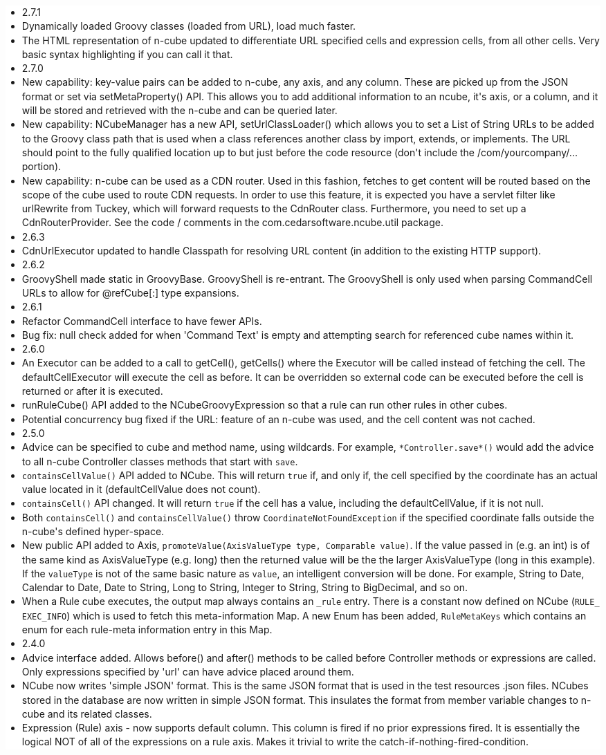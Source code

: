 * 2.7.1
 * Dynamically loaded Groovy classes (loaded from URL), load much faster.
 * The HTML representation of n-cube updated to differentiate URL specified cells and expression cells, from all other cells.  Very basic syntax highlighting if you can call it that.
* 2.7.0
 * New capability: key-value pairs can be added to n-cube, any axis, and any column.  These are picked up from the JSON format or set via setMetaProperty() API.  This allows you to add additional information to an ncube, it's axis, or a column, and it will be stored and retrieved with the n-cube and can be queried later.
 * New capability: NCubeManager has a new API, setUrlClassLoader() which allows you to set a List of String URLs to be added to the Groovy class path that is used when a class references another class by import, extends, or implements.  The URL should point to the fully qualified location up to but just before the code resource (don't include the /com/yourcompany/... portion).
 * New capability: n-cube can be used as a CDN router.  Used in this fashion, fetches to get content will be routed based on the scope of the cube used to route CDN requests.  In order to use this feature, it is expected you have a servlet filter like urlRewrite from Tuckey, which will forward requests to the CdnRouter class.  Furthermore, you need to set up a CdnRouterProvider.  See the code / comments in the com.cedarsoftware.ncube.util package.
* 2.6.3
 * CdnUrlExecutor updated to handle Classpath for resolving URL content (in addition to the existing HTTP support).
* 2.6.2
 * GroovyShell made static in GroovyBase.  GroovyShell is re-entrant.  The GroovyShell is only used when parsing CommandCell URLs to allow for @refCube[:] type expansions.
* 2.6.1
 * Refactor CommandCell interface to have fewer APIs.
 * Bug fix: null check added for when 'Command Text' is empty and attempting search for referenced cube names within it.
* 2.6.0
 * An Executor can be added to a call to getCell(), getCells() where the Executor will be called instead of fetching the cell.  The defaultCellExecutor will execute the cell as before.  It can be overridden so external code can be executed before the cell is returned or after it is executed.
 * runRuleCube() API added to the NCubeGroovyExpression so that a rule can run other rules in other cubes.
 * Potential concurrency bug fixed if the URL: feature of an n-cube was used, and the cell content was not cached.
* 2.5.0
 * Advice can be specified to cube and method name, using wildcards.  For example, `*Controller.save*()` would add the advice to all n-cube Controller classes methods that start with `save`.
 * `containsCellValue()` API added to NCube.  This will return `true` if, and only if, the cell specified by the coordinate has an actual value located in it (defaultCellValue does not count).
 * `containsCell()` API changed.  It will return `true` if the cell has a value, including the defaultCellValue, if it is not null.
 * Both `containsCell()` and `containsCellValue()` throw `CoordinateNotFoundException` if the specified coordinate falls outside the n-cube's defined hyper-space.
 * New public API added to Axis, `promoteValue(AxisValueType type, Comparable value)`.  If the value passed in (e.g. an int) is of the same kind as AxisValueType (e.g. long) then the returned value will be the the larger AxisValueType (long in this example).  If the `valueType` is not of the same basic nature as `value`, an intelligent conversion will be done.  For example, String to Date, Calendar to Date, Date to String, Long to String, Integer to String, String to BigDecimal, and so on.
 * When a Rule cube executes, the output map always contains an `_rule` entry.  There is a constant now defined on NCube (`RULE_EXEC_INFO`) which is used to fetch this meta-information Map.  A new Enum has been added, `RuleMetaKeys` which contains an enum for each rule-meta information entry in this Map.
* 2.4.0
 * Advice interface added.  Allows before() and after() methods to be called before Controller methods or expressions are called.  Only expressions specified by 'url' can have advice placed around them.
 * NCube now writes 'simple JSON' format.  This is the same JSON format that is used in the test resources .json files.  NCubes stored in the database are now written in simple JSON format.  This insulates the format from member variable changes to n-cube and its related classes.
 * Expression (Rule) axis - now supports default column.  This column is fired if no prior expressions fired.  It is essentially the logical NOT of all of the expressions on a rule axis.  Makes it trivial to write the catch-if-nothing-fired-condition.